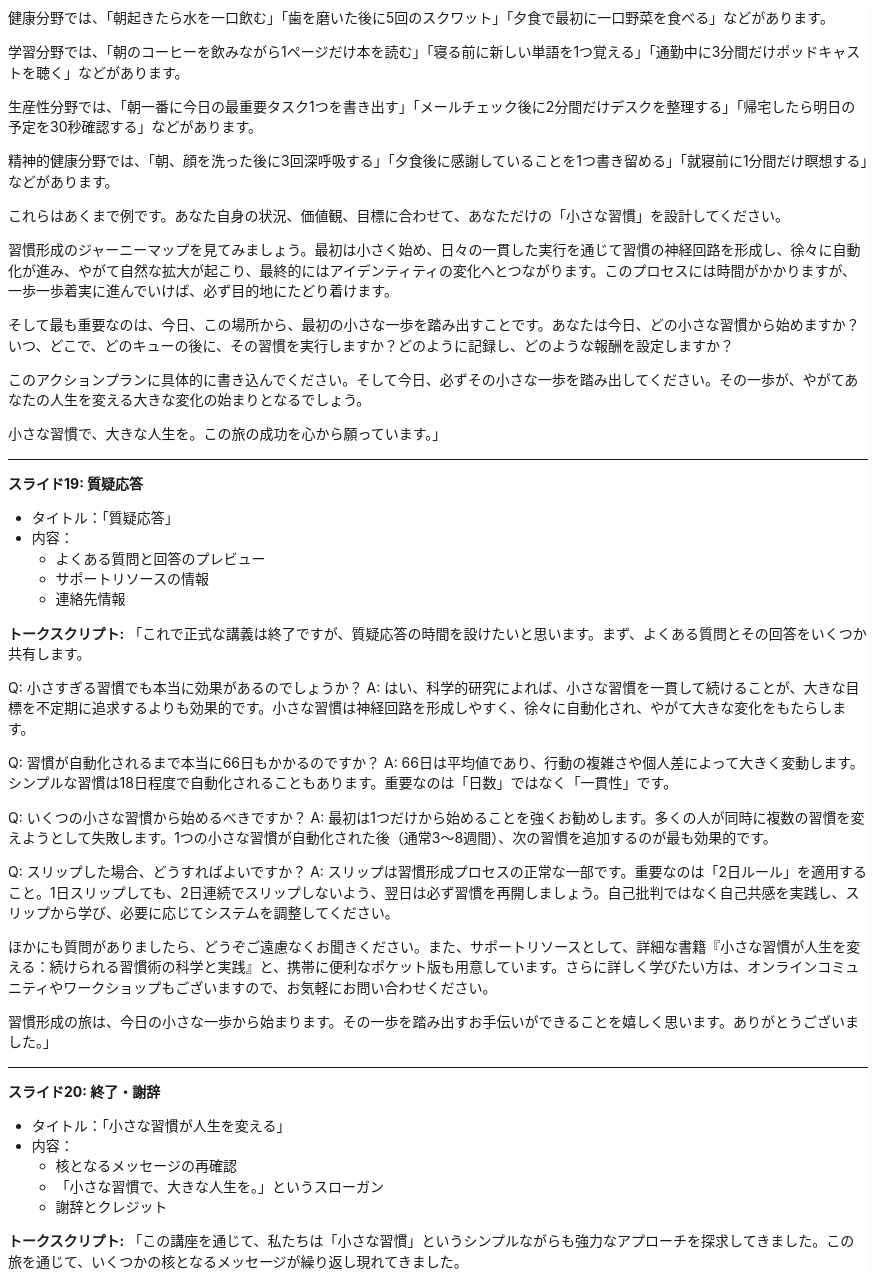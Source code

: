 健康分野では、「朝起きたら水を一口飲む」「歯を磨いた後に5回のスクワット」「夕食で最初に一口野菜を食べる」などがあります。

学習分野では、「朝のコーヒーを飲みながら1ページだけ本を読む」「寝る前に新しい単語を1つ覚える」「通勤中に3分間だけポッドキャストを聴く」などがあります。

生産性分野では、「朝一番に今日の最重要タスク1つを書き出す」「メールチェック後に2分間だけデスクを整理する」「帰宅したら明日の予定を30秒確認する」などがあります。

精神的健康分野では、「朝、顔を洗った後に3回深呼吸する」「夕食後に感謝していることを1つ書き留める」「就寝前に1分間だけ瞑想する」などがあります。

これらはあくまで例です。あなた自身の状況、価値観、目標に合わせて、あなただけの「小さな習慣」を設計してください。

習慣形成のジャーニーマップを見てみましょう。最初は小さく始め、日々の一貫した実行を通じて習慣の神経回路を形成し、徐々に自動化が進み、やがて自然な拡大が起こり、最終的にはアイデンティティの変化へとつながります。このプロセスには時間がかかりますが、一歩一歩着実に進んでいけば、必ず目的地にたどり着けます。

そして最も重要なのは、今日、この場所から、最初の小さな一歩を踏み出すことです。あなたは今日、どの小さな習慣から始めますか？いつ、どこで、どのキューの後に、その習慣を実行しますか？どのように記録し、どのような報酬を設定しますか？

このアクションプランに具体的に書き込んでください。そして今日、必ずその小さな一歩を踏み出してください。その一歩が、やがてあなたの人生を変える大きな変化の始まりとなるでしょう。

小さな習慣で、大きな人生を。この旅の成功を心から願っています。」

---

**スライド19: 質疑応答**
- タイトル：「質疑応答」
- 内容：
  * よくある質問と回答のプレビュー
  * サポートリソースの情報
  * 連絡先情報

**トークスクリプト:**
「これで正式な講義は終了ですが、質疑応答の時間を設けたいと思います。まず、よくある質問とその回答をいくつか共有します。

Q: 小さすぎる習慣でも本当に効果があるのでしょうか？
A: はい、科学的研究によれば、小さな習慣を一貫して続けることが、大きな目標を不定期に追求するよりも効果的です。小さな習慣は神経回路を形成しやすく、徐々に自動化され、やがて大きな変化をもたらします。

Q: 習慣が自動化されるまで本当に66日もかかるのですか？
A: 66日は平均値であり、行動の複雑さや個人差によって大きく変動します。シンプルな習慣は18日程度で自動化されることもあります。重要なのは「日数」ではなく「一貫性」です。

Q: いくつの小さな習慣から始めるべきですか？
A: 最初は1つだけから始めることを強くお勧めします。多くの人が同時に複数の習慣を変えようとして失敗します。1つの小さな習慣が自動化された後（通常3〜8週間）、次の習慣を追加するのが最も効果的です。

Q: スリップした場合、どうすればよいですか？
A: スリップは習慣形成プロセスの正常な一部です。重要なのは「2日ルール」を適用すること。1日スリップしても、2日連続でスリップしないよう、翌日は必ず習慣を再開しましょう。自己批判ではなく自己共感を実践し、スリップから学び、必要に応じてシステムを調整してください。

ほかにも質問がありましたら、どうぞご遠慮なくお聞きください。また、サポートリソースとして、詳細な書籍『小さな習慣が人生を変える：続けられる習慣術の科学と実践』と、携帯に便利なポケット版も用意しています。さらに詳しく学びたい方は、オンラインコミュニティやワークショップもございますので、お気軽にお問い合わせください。

習慣形成の旅は、今日の小さな一歩から始まります。その一歩を踏み出すお手伝いができることを嬉しく思います。ありがとうございました。」

---

**スライド20: 終了・謝辞**
- タイトル：「小さな習慣が人生を変える」
- 内容：
  * 核となるメッセージの再確認
  * 「小さな習慣で、大きな人生を。」というスローガン
  * 謝辞とクレジット

**トークスクリプト:**
「この講座を通じて、私たちは「小さな習慣」というシンプルながらも強力なアプローチを探求してきました。この旅を通じて、いくつかの核となるメッセージが繰り返し現れてきました。
